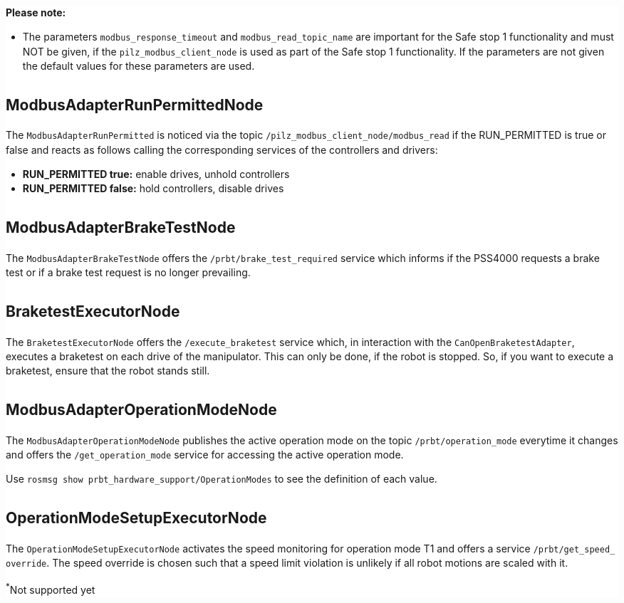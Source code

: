 **Please note:**
- The parameters ``modbus_response_timeout`` and ``modbus_read_topic_name`` are
important for the Safe stop 1 functionality and must NOT be given, if the
``pilz_modbus_client_node`` is used as part of the Safe stop 1 functionality.
If the parameters are not given the default values for these parameters are used.

## ModbusAdapterRunPermittedNode
The ``ModbusAdapterRunPermitted`` is noticed via the topic 
`/pilz_modbus_client_node/modbus_read` if the RUN_PERMITTED is true or false 
and reacts as follows calling the corresponding services of the controllers 
and drivers:
- **RUN_PERMITTED true:**
enable drives, unhold controllers
- **RUN_PERMITTED false:**
hold controllers, disable drives

## ModbusAdapterBrakeTestNode
The ``ModbusAdapterBrakeTestNode`` offers the `/prbt/brake_test_required` 
service which informs if the PSS4000 requests
a brake test or if a brake test request is no longer prevailing.

## BraketestExecutorNode
The ``BraketestExecutorNode`` offers the `/execute_braketest` service which, 
in interaction with the ``CanOpenBraketestAdapter``,
executes a braketest on each drive of the manipulator. This can only be done, 
if the robot is stopped. So, if you want to execute a braketest, 
ensure that the robot stands still.

## ModbusAdapterOperationModeNode
The ``ModbusAdapterOperationModeNode`` publishes the active operation mode 
on the topic `/prbt/operation_mode` everytime it changes and offers 
the `/get_operation_mode` service for accessing the active operation mode.

Use `rosmsg show prbt_hardware_support/OperationModes` to see the definition 
of each value.

## OperationModeSetupExecutorNode
The ``OperationModeSetupExecutorNode`` activates the speed monitoring for 
operation mode T1 and offers a service ``/prbt/get_speed_override``. 
The speed override is chosen such that a speed limit violation is unlikely if 
all robot motions are scaled with it.

<sup>*</sup>Not supported yet
